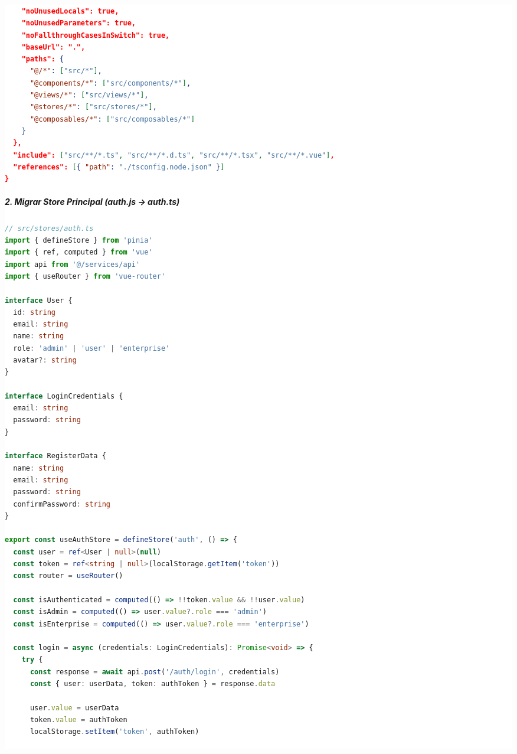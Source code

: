 ```json
    "noUnusedLocals": true,
    "noUnusedParameters": true,
    "noFallthroughCasesInSwitch": true,
    "baseUrl": ".",
    "paths": {
      "@/*": ["src/*"],
      "@components/*": ["src/components/*"],
      "@views/*": ["src/views/*"],
      "@stores/*": ["src/stores/*"],
      "@composables/*": ["src/composables/*"]
    }
  },
  "include": ["src/**/*.ts", "src/**/*.d.ts", "src/**/*.tsx", "src/**/*.vue"],
  "references": [{ "path": "./tsconfig.node.json" }]
}
```

##### 2. Migrar Store Principal (auth.js → auth.ts)
```typescript
// src/stores/auth.ts
import { defineStore } from 'pinia'
import { ref, computed } from 'vue'
import api from '@/services/api'
import { useRouter } from 'vue-router'

interface User {
  id: string
  email: string
  name: string
  role: 'admin' | 'user' | 'enterprise'
  avatar?: string
}

interface LoginCredentials {
  email: string
  password: string
}

interface RegisterData {
  name: string
  email: string
  password: string
  confirmPassword: string
}

export const useAuthStore = defineStore('auth', () => {
  const user = ref<User | null>(null)
  const token = ref<string | null>(localStorage.getItem('token'))
  const router = useRouter()

  const isAuthenticated = computed(() => !!token.value && !!user.value)
  const isAdmin = computed(() => user.value?.role === 'admin')
  const isEnterprise = computed(() => user.value?.role === 'enterprise')

  const login = async (credentials: LoginCredentials): Promise<void> => {
    try {
      const response = await api.post('/auth/login', credentials)
      const { user: userData, token: authToken } = response.data
      
      user.value = userData
      token.value = authToken
      localStorage.setItem('token', authToken)
      
```